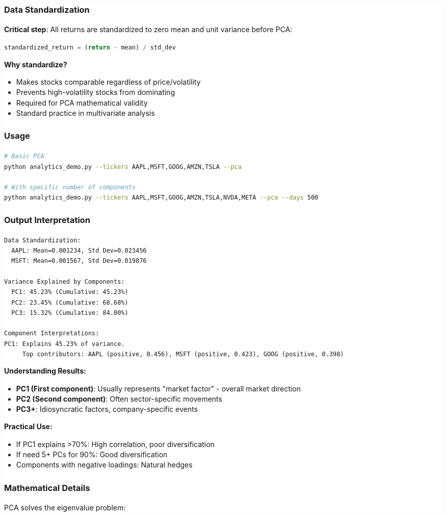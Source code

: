 ### Data Standardization

**Critical step**: All returns are standardized to zero mean and unit variance before PCA:

```python
standardized_return = (return - mean) / std_dev
```

**Why standardize?**
- Makes stocks comparable regardless of price/volatility
- Prevents high-volatility stocks from dominating
- Required for PCA mathematical validity
- Standard practice in multivariate analysis

### Usage

```bash
# Basic PCA
python analytics_demo.py --tickers AAPL,MSFT,GOOG,AMZN,TSLA --pca

# With specific number of components
python analytics_demo.py --tickers AAPL,MSFT,GOOG,AMZN,TSLA,NVDA,META --pca --days 500
```

### Output Interpretation

```
Data Standardization:
  AAPL: Mean=0.001234, Std Dev=0.023456
  MSFT: Mean=0.001567, Std Dev=0.019876

Variance Explained by Components:
  PC1: 45.23% (Cumulative: 45.23%)
  PC2: 23.45% (Cumulative: 68.68%)
  PC3: 15.32% (Cumulative: 84.00%)

Component Interpretations:
PC1: Explains 45.23% of variance. 
     Top contributors: AAPL (positive, 0.456), MSFT (positive, 0.423), GOOG (positive, 0.398)
```

**Understanding Results:**
- **PC1 (First component)**: Usually represents "market factor" - overall market direction
- **PC2 (Second component)**: Often sector-specific movements
- **PC3+**: Idiosyncratic factors, company-specific events

**Practical Use:**
- If PC1 explains >70%: High correlation, poor diversification
- If need 5+ PCs for 90%: Good diversification
- Components with negative loadings: Natural hedges

### Mathematical Details

PCA solves the eigenvalue problem:
